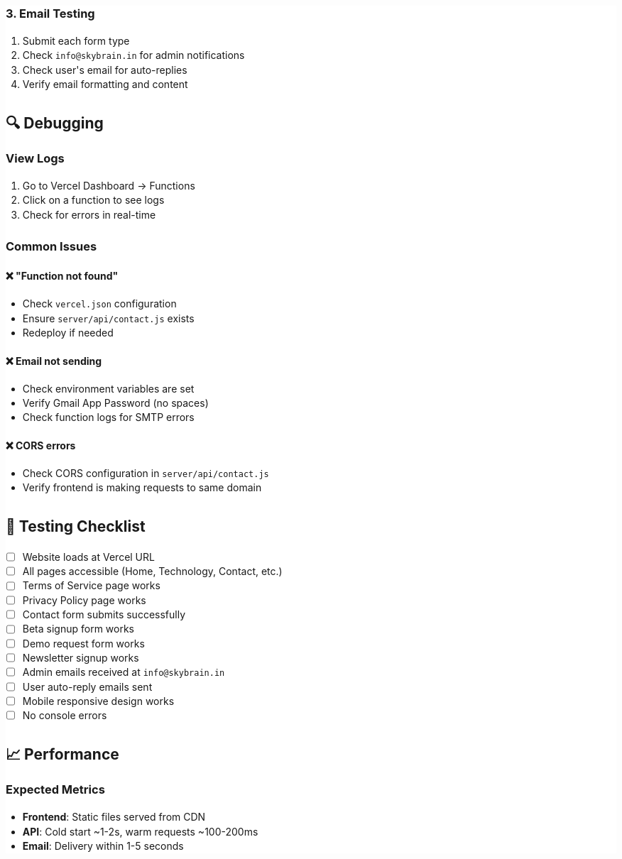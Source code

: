 ### 3. **Email Testing**
1. Submit each form type
2. Check `info@skybrain.in` for admin notifications
3. Check user's email for auto-replies
4. Verify email formatting and content

## 🔍 **Debugging**

### **View Logs**
1. Go to Vercel Dashboard → Functions
2. Click on a function to see logs
3. Check for errors in real-time

### **Common Issues**

#### ❌ **"Function not found"**
- Check `vercel.json` configuration
- Ensure `server/api/contact.js` exists
- Redeploy if needed

#### ❌ **Email not sending**
- Check environment variables are set
- Verify Gmail App Password (no spaces)
- Check function logs for SMTP errors

#### ❌ **CORS errors**
- Check CORS configuration in `server/api/contact.js`
- Verify frontend is making requests to same domain

## 🎯 **Testing Checklist**

- [ ] Website loads at Vercel URL
- [ ] All pages accessible (Home, Technology, Contact, etc.)
- [ ] Terms of Service page works
- [ ] Privacy Policy page works
- [ ] Contact form submits successfully
- [ ] Beta signup form works
- [ ] Demo request form works
- [ ] Newsletter signup works
- [ ] Admin emails received at `info@skybrain.in`
- [ ] User auto-reply emails sent
- [ ] Mobile responsive design works
- [ ] No console errors

## 📈 **Performance**

### **Expected Metrics**
- **Frontend**: Static files served from CDN
- **API**: Cold start ~1-2s, warm requests ~100-200ms
- **Email**: Delivery within 1-5 seconds
